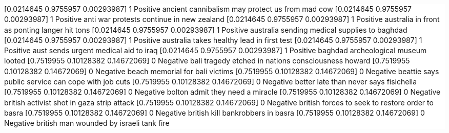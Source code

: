 [0.0214645  0.9755957  0.00293987]
1
Positive
ancient cannibalism may protect us from mad cow
[0.0214645  0.9755957  0.00293987]
1
Positive
anti war protests continue in new zealand
[0.0214645  0.9755957  0.00293987]
1
Positive
australia in front as ponting langer hit tons
[0.0214645  0.9755957  0.00293987]
1
Positive
australia sending medical supplies to baghdad
[0.0214645  0.9755957  0.00293987]
1
Positive
australia takes healthy lead in first test
[0.0214645  0.9755957  0.00293987]
1
Positive
aust sends urgent medical aid to iraq
[0.0214645  0.9755957  0.00293987]
1
Positive
baghdad archeological museum looted
[0.7519955  0.10128382 0.14672069]
0
Negative
bali tragedy etched in nations consciousness howard
[0.7519955  0.10128382 0.14672069]
0
Negative
beach memorial for bali victims
[0.7519955  0.10128382 0.14672069]
0
Negative
beattie says public service can cope with job cuts
[0.7519955  0.10128382 0.14672069]
0
Negative
better late than never says fisichella
[0.7519955  0.10128382 0.14672069]
0
Negative
bolton admit they need a miracle
[0.7519955  0.10128382 0.14672069]
0
Negative
british activist shot in gaza strip attack
[0.7519955  0.10128382 0.14672069]
0
Negative
british forces to seek to restore order to basra
[0.7519955  0.10128382 0.14672069]
0
Negative
british kill bankrobbers in basra
[0.7519955  0.10128382 0.14672069]
0
Negative
british man wounded by israeli tank fire